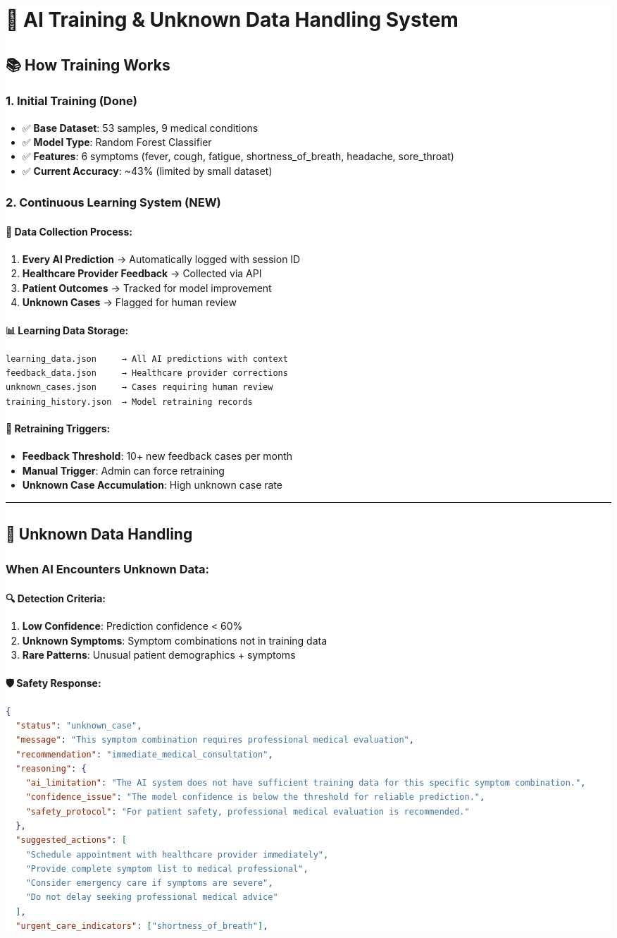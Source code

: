 # 🧠 AI Training & Unknown Data Handling System

## 📚 **How Training Works**

### **1. Initial Training (Done)**
- ✅ **Base Dataset**: 53 samples, 9 medical conditions
- ✅ **Model Type**: Random Forest Classifier
- ✅ **Features**: 6 symptoms (fever, cough, fatigue, shortness_of_breath, headache, sore_throat)
- ✅ **Current Accuracy**: ~43% (limited by small dataset)

### **2. Continuous Learning System (NEW)**

#### **🔄 Data Collection Process:**
1. **Every AI Prediction** → Automatically logged with session ID
2. **Healthcare Provider Feedback** → Collected via API
3. **Patient Outcomes** → Tracked for model improvement
4. **Unknown Cases** → Flagged for human review

#### **📊 Learning Data Storage:**
```
learning_data.json     → All AI predictions with context
feedback_data.json     → Healthcare provider corrections
unknown_cases.json     → Cases requiring human review
training_history.json  → Model retraining records
```

#### **🎯 Retraining Triggers:**
- **Feedback Threshold**: 10+ new feedback cases per month
- **Manual Trigger**: Admin can force retraining
- **Unknown Case Accumulation**: High unknown case rate

---

## 🚫 **Unknown Data Handling**

### **When AI Encounters Unknown Data:**

#### **🔍 Detection Criteria:**
1. **Low Confidence**: Prediction confidence < 60%
2. **Unknown Symptoms**: Symptom combinations not in training data
3. **Rare Patterns**: Unusual patient demographics + symptoms

#### **🛡️ Safety Response:**
```json
{
  "status": "unknown_case",
  "message": "This symptom combination requires professional medical evaluation",
  "recommendation": "immediate_medical_consultation",
  "reasoning": {
    "ai_limitation": "The AI system does not have sufficient training data for this specific symptom combination.",
    "confidence_issue": "The model confidence is below the threshold for reliable prediction.",
    "safety_protocol": "For patient safety, professional medical evaluation is recommended."
  },
  "suggested_actions": [
    "Schedule appointment with healthcare provider immediately",
    "Provide complete symptom list to medical professional",
    "Consider emergency care if symptoms are severe",
    "Do not delay seeking professional medical advice"
  ],
  "urgent_care_indicators": ["shortness_of_breath"],
```